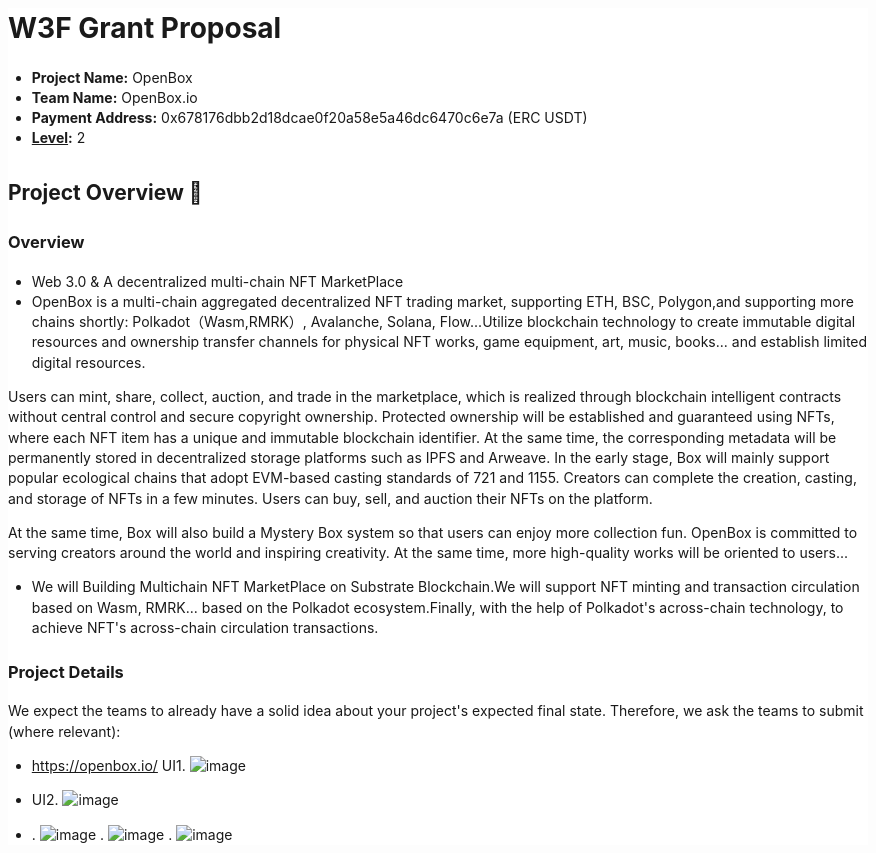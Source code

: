 # W3F Grant Proposal

- **Project Name:** OpenBox
- **Team Name:** OpenBox.io
- **Payment Address:** 0x678176dbb2d18dcae0f20a58e5a46dc6470c6e7a (ERC USDT)
- **[Level](https://github.com/w3f/Grants-Program/tree/master#level_slider-levels):** 2 

## Project Overview :page_facing_up:

### Overview

- Web 3.0 & A decentralized multi-chain NFT MarketPlace
- OpenBox  is a multi-chain aggregated decentralized NFT trading market, supporting ETH, BSC, Polygon,and supporting more chains shortly: Polkadot（Wasm,RMRK）, Avalanche, Solana, Flow...Utilize blockchain technology to create immutable digital resources and ownership transfer channels for physical NFT works, game equipment, art, music, books... and establish limited digital resources.

Users can mint, share, collect, auction, and trade in the marketplace, which is realized through blockchain intelligent contracts without central control and secure copyright ownership. Protected ownership will be established and guaranteed using NFTs, where each NFT item has a unique and immutable blockchain identifier. At the same time, the corresponding metadata will be permanently stored in decentralized storage platforms such as IPFS and Arweave.
In the early stage, Box will mainly support popular  ecological chains that adopt EVM-based casting standards of 721 and 1155. Creators can complete the creation, casting, and storage of NFTs in a few minutes. Users can buy, sell, and auction their NFTs on the platform.

At the same time, Box will also build a Mystery Box system so that users can enjoy more collection fun.
OpenBox is committed to serving creators around the world and inspiring creativity. At the same time, more high-quality works will be oriented to users...

- We will  Building Multichain NFT MarketPlace on Substrate Blockchain.We will support NFT minting and transaction circulation based on Wasm, RMRK... based on the Polkadot ecosystem.Finally, with the help of Polkadot's across-chain technology, to achieve NFT's across-chain circulation transactions. 

### Project Details

We expect the teams to already have a solid idea about your project's expected final state. Therefore, we ask the teams to submit (where relevant):

-  https://openbox.io/  UI1. ![image](https://user-images.githubusercontent.com/103482054/165080450-cc12f6e0-02ad-47d3-b4ed-c49973a07ebe.png)
-  UI2.  ![image](https://user-images.githubusercontent.com/103482054/165080655-a7fc72af-20ef-48ff-b18f-6566dbb10c91.png)


- . ![image](https://user-images.githubusercontent.com/103482054/165156033-61730553-5fa8-4a63-bc03-a9177926524c.png)
  . ![image](https://user-images.githubusercontent.com/103482054/165156132-988d79ef-5017-4883-a159-5802f6ad26b2.png)
  . ![image](https://user-images.githubusercontent.com/103482054/165167074-f7f9c1ea-6500-4ac0-a0be-16cb6dfbaacb.png)

